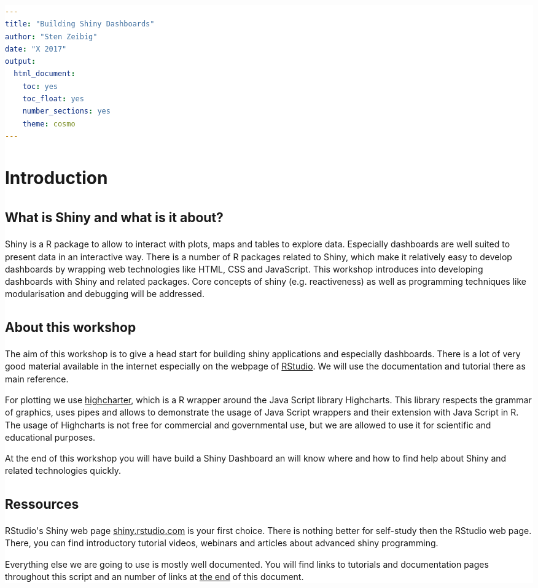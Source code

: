 ```yaml
---
title: "Building Shiny Dashboards"
author: "Sten Zeibig"
date: "X 2017"
output: 
  html_document:
    toc: yes
    toc_float: yes
    number_sections: yes
    theme: cosmo
---
```


# Introduction

## What is Shiny and what is it about?
Shiny is a R package to allow to interact with plots, maps and tables to explore
data. Especially dashboards are well suited to present data in an interactive 
way. There is a number of R packages related to Shiny, which make it relatively 
easy to develop dashboards by wrapping web technologies like HTML, CSS and 
JavaScript. This workshop introduces into developing dashboards with Shiny and 
related packages. Core concepts of shiny (e.g. reactiveness) as well as 
programming techniques like modularisation and debugging will be addressed. 

## About this workshop
The aim of this workshop is to give a head start for building shiny applications
and especially dashboards. There is a lot of very good material available in the
internet especially on the webpage of [RStudio](https://shiny.rstudio.com).
We will use the documentation and tutorial there as main reference.

For plotting we use [highcharter](http://jkunst.com/highcharter/index.html), 
which is a R wrapper around the Java Script library Highcharts. This library 
respects the grammar of graphics, uses pipes and allows to demonstrate the usage 
of Java Script wrappers and their extension with Java Script in R. The usage of 
Highcharts is not free for commercial and governmental use, but we are allowed 
to use it for scientific and educational purposes.

At the end of this workshop you will have build a Shiny Dashboard an will know
where and how to find help about Shiny and related technologies quickly.

## Ressources
RStudio's Shiny web page  [shiny.rstudio.com](https://shiny.rstudio.com) is your
first choice. There is nothing better for self-study then the RStudio web page. 
There, you can find introductory tutorial videos, webinars and articles about 
advanced shiny programming.

Everything else we are going to use is mostly well documented. You will find
links to tutorials and documentation pages throughout this script and an number 
of links at [the end](#links) of this document.
